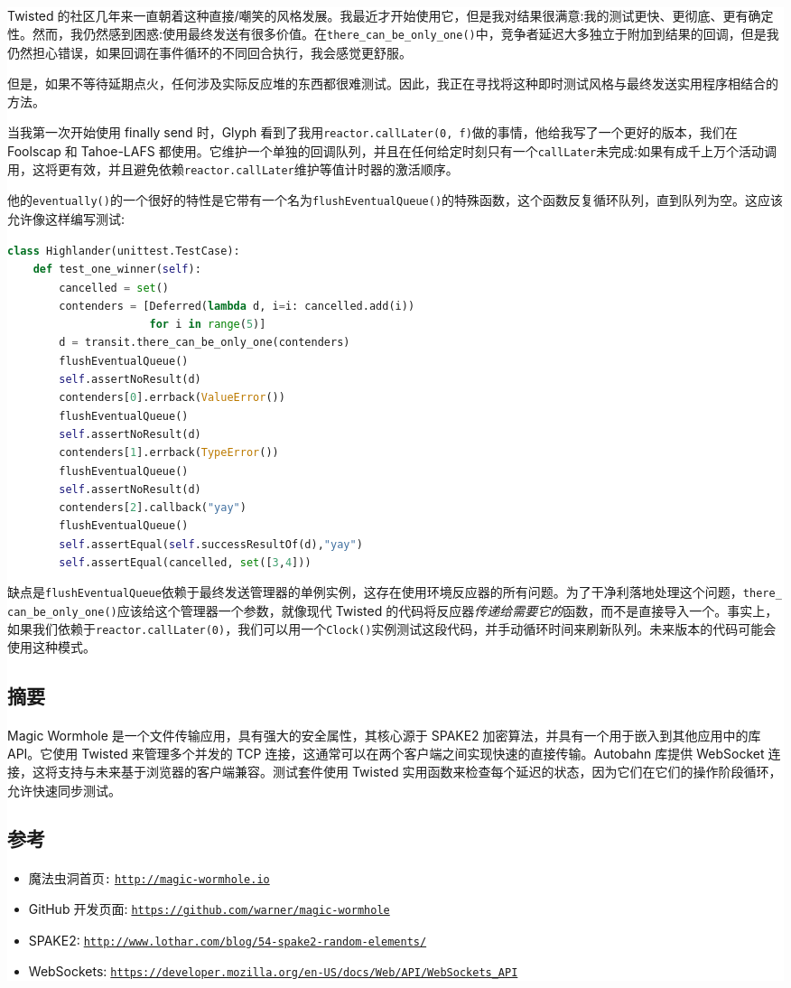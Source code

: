 Twisted 的社区几年来一直朝着这种直接/嘲笑的风格发展。我最近才开始使用它，但是我对结果很满意:我的测试更快、更彻底、更有确定性。然而，我仍然感到困惑:使用最终发送有很多价值。在`there_can_be_only_one()`中，竞争者延迟大多独立于附加到结果的回调，但是我仍然担心错误，如果回调在事件循环的不同回合执行，我会感觉更舒服。

但是，如果不等待延期点火，任何涉及实际反应堆的东西都很难测试。因此，我正在寻找将这种即时测试风格与最终发送实用程序相结合的方法。

当我第一次开始使用 finally send 时，Glyph 看到了我用`reactor.callLater(0, f)`做的事情，他给我写了一个更好的版本，我们在 Foolscap 和 Tahoe-LAFS 都使用。它维护一个单独的回调队列，并且在任何给定时刻只有一个`callLater`未完成:如果有成千上万个活动调用，这将更有效，并且避免依赖`reactor.callLater`维护等值计时器的激活顺序。

他的`eventually()`的一个很好的特性是它带有一个名为`flushEventualQueue()`的特殊函数，这个函数反复循环队列，直到队列为空。这应该允许像这样编写测试:

```py
class Highlander(unittest.TestCase):
    def test_one_winner(self):
        cancelled = set()
        contenders = [Deferred(lambda d, i=i: cancelled.add(i))
                      for i in range(5)]
        d = transit.there_can_be_only_one(contenders)
        flushEventualQueue()
        self.assertNoResult(d)
        contenders[0].errback(ValueError())
        flushEventualQueue()
        self.assertNoResult(d)
        contenders[1].errback(TypeError())
        flushEventualQueue()
        self.assertNoResult(d)
        contenders[2].callback("yay")
        flushEventualQueue()
        self.assertEqual(self.successResultOf(d),"yay")
        self.assertEqual(cancelled, set([3,4]))

```

缺点是`flushEventualQueue`依赖于最终发送管理器的单例实例，这存在使用环境反应器的所有问题。为了干净利落地处理这个问题，`there_can_be_only_one()`应该给这个管理器一个参数，就像现代 Twisted 的代码将反应器*传递给需要它的*函数，而不是直接导入一个。事实上，如果我们依赖于`reactor.callLater(0)`，我们可以用一个`Clock()`实例测试这段代码，并手动循环时间来刷新队列。未来版本的代码可能会使用这种模式。

## 摘要

Magic Wormhole 是一个文件传输应用，具有强大的安全属性，其核心源于 SPAKE2 加密算法，并具有一个用于嵌入到其他应用中的库 API。它使用 Twisted 来管理多个并发的 TCP 连接，这通常可以在两个客户端之间实现快速的直接传输。Autobahn 库提供 WebSocket 连接，这将支持与未来基于浏览器的客户端兼容。测试套件使用 Twisted 实用函数来检查每个延迟的状态，因为它们在它们的操作阶段循环，允许快速同步测试。

## 参考

*   魔法虫洞首页`:` [`http://magic-wormhole.io`](http://magic-wormhole.io)

*   GitHub 开发页面: [`https://github.com/warner/magic-wormhole`](https://github.com/warner/magic-wormhole)

*   SPAKE2: [`http://www.lothar.com/blog/54-spake2-random-elements/`](http://www.lothar.com/blog/54-spake2-random-elements/)

*   WebSockets: [`https://developer.mozilla.org/en-US/docs/Web/API/WebSockets_API`](https://developer.mozilla.org/en-US/docs/Web/API/WebSockets_API)
